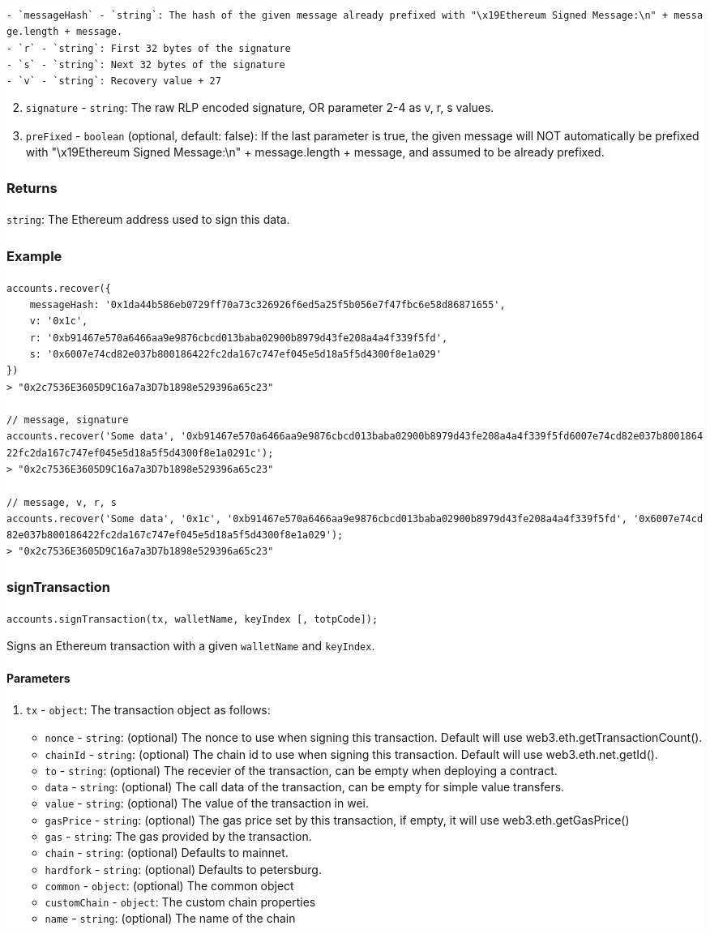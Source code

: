     - `messageHash` - `string`: The hash of the given message already prefixed with "\x19Ethereum Signed Message:\n" + message.length + message.
    - `r` - `string`: First 32 bytes of the signature
    - `s` - `string`: Next 32 bytes of the signature
    - `v` - `string`: Recovery value + 27

2. `signature` - `string`: The raw RLP encoded signature, OR parameter 2-4 as v, r, s values.

3. `preFixed` - `boolean` (optional, default: false): If the last parameter is true, the given message will NOT automatically be prefixed with "\x19Ethereum Signed Message:\n" + message.length + message, and assumed to be already prefixed.

### Returns

`string`: The Ethereum address used to sign this data.

### Example

```
accounts.recover({
    messageHash: '0x1da44b586eb0729ff70a73c326926f6ed5a25f5b056e7f47fbc6e58d86871655',
    v: '0x1c',
    r: '0xb91467e570a6466aa9e9876cbcd013baba02900b8979d43fe208a4a4f339f5fd',
    s: '0x6007e74cd82e037b800186422fc2da167c747ef045e5d18a5f5d4300f8e1a029'
})
> "0x2c7536E3605D9C16a7a3D7b1898e529396a65c23"

// message, signature
accounts.recover('Some data', '0xb91467e570a6466aa9e9876cbcd013baba02900b8979d43fe208a4a4f339f5fd6007e74cd82e037b800186422fc2da167c747ef045e5d18a5f5d4300f8e1a0291c');
> "0x2c7536E3605D9C16a7a3D7b1898e529396a65c23"

// message, v, r, s
accounts.recover('Some data', '0x1c', '0xb91467e570a6466aa9e9876cbcd013baba02900b8979d43fe208a4a4f339f5fd', '0x6007e74cd82e037b800186422fc2da167c747ef045e5d18a5f5d4300f8e1a029');
> "0x2c7536E3605D9C16a7a3D7b1898e529396a65c23"
```

### signTransaction

```
accounts.signTransaction(tx, walletName, keyIndex [, totpCode]);
```

Signs an Ethereum transaction with a given `walletName` and `keyIndex`.

#### Parameters

1. `tx` - `object`: The transaction object as follows:

    - `nonce` - `string`: (optional) The nonce to use when signing this transaction. Default will use web3.eth.getTransactionCount().
    - `chainId` - `string`: (optional) The chain id to use when signing this transaction. Default will use web3.eth.net.getId().
    - `to` - `string`: (optional) The recevier of the transaction, can be empty when deploying a contract.
    - `data` - `string`: (optional) The call data of the transaction, can be empty for simple value transfers.
    - `value` - `string`: (optional) The value of the transaction in wei.
    - `gasPrice` - `string`: (optional) The gas price set by this transaction, if empty, it will use web3.eth.getGasPrice()
    - `gas` - `string`: The gas provided by the transaction.
    - `chain` - `string`: (optional) Defaults to mainnet.
    - `hardfork` - `string`: (optional) Defaults to petersburg.
    - `common` - `object`: (optional) The common object
    - `customChain` - `object`: The custom chain properties
    - `name` - `string`: (optional) The name of the chain